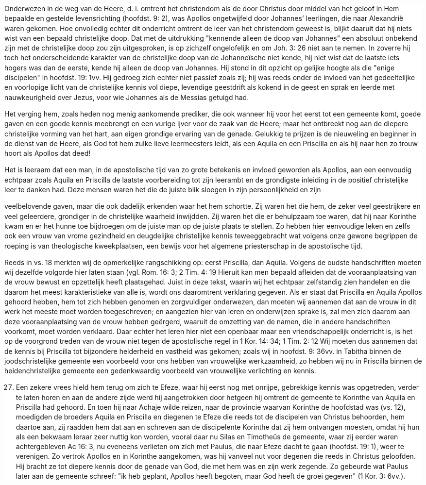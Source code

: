Onderwezen in de weg van de Heere, d. i. omtrent het christendom als de door Christus door middel van het geloof in Hem bepaalde en gestelde levensrichting (hoofdst. 9: 2), was Apollos ongetwijfeld door Johannes’ leerlingen, die naar Alexandrië waren gekomen. Hoe onvolledig echter dit onderricht omtrent de leer van het christendom geweest is, blijkt daaruit dat hij niets wist van een bepaald christelijke doop. Dat met de uitdrukking "kennende alleen de doop van Johannes" een absoluut onbekend zijn met de christelijke doop zou zijn uitgesproken, is op zichzelf ongelofelijk en om Joh. 3: 26 niet aan te nemen. In zoverre hij toch het onderscheidende karakter van de christelijke doop van de Johanneïsche niet kende, hij niet wist dat de laatste iets hogers was dan de eerste, kende hij alleen de doop van Johannes. Hij stond in dit opzicht op gelijke hoogte als die "enige discipelen" in hoofdst. 19: 1vv. Hij gedroeg zich echter niet passief zoals zij; hij was reeds onder de invloed van het gedeeltelijke en voorlopige licht van de christelijke kennis vol diepe, levendige geestdrift als kokend in de geest en sprak en leerde met nauwkeurigheid over Jezus, voor wie Johannes als de Messias getuigd had.

Het verging hem, zoals heden nog menig aankomende prediker, die ook wanneer hij voor het eerst tot een gemeente komt, goede gaven en een goede kennis meebrengt en een vurige ijver voor de zaak van de Heere; maar het ontbreekt nog aan de diepere christelijke vorming van het hart, aan eigen grondige ervaring van de genade. Gelukkig te prijzen is de nieuweling en beginner in de dienst van de Heere, als God tot hem zulke lieve leermeesters leidt, als een Aquila en een Priscilla en als hij naar hen zo trouw hoort als Apollos dat deed!

Het is leeraam dat een man, in de apostolische tijd van zo grote betekenis en invloed geworden als Apollos, aan een eenvoudig echtpaar zoals Aquila en Priscilla de laatste voorbereiding tot zijn leerambt en de grondigste inleiding in de positief christelijke leer te danken had. Deze mensen waren het die de juiste blik sloegen in zijn persoonlijkheid en zijn

veelbelovende gaven, maar die ook dadelijk erkenden waar het hem schortte. Zij waren het die hem, de zeker veel geestrijkere en veel geleerdere, grondiger in de christelijke waarheid inwijdden. Zij waren het die er behulpzaam toe waren, dat hij naar Korinthe kwam en er het hunne toe bijdroegen om de juiste man op de juiste plaats te stellen. Zo hebben hier eenvoudige leken en zelfs ook een vrouw van vrome gezindheid en deugdelijke christelijke kennis teweeggebracht wat volgens onze gewone begrippen de roeping is van theologische kweekplaatsen, een bewijs voor het algemene priesterschap in de apostolische tijd.

Reeds in vs. 18 merkten wij de opmerkelijke rangschikking op: eerst Priscilla, dan Aquila. Volgens de oudste handschriften moeten wij dezelfde volgorde hier laten staan (vgl. Rom. 16: 3; 2 Tim. 4: 19 Hieruit kan men bepaald afleiden dat de vooraanplaatsing van de vrouw bewust en opzettelijk heeft plaatsgehad. Juist in deze tekst, waarin wij het echtpaar zelfstandig zien handelen en die daarom het meest karakteristieke van alle is, wordt ons daaromtrent verklaring gegeven. Als er staat dat Priscilla en Aquila Apollos gehoord hebben, hem tot zich hebben genomen en zorgvuldiger onderwezen, dan moeten wij aannemen dat aan de vrouw in dit werk het meeste moet worden toegeschreven; en aangezien hier van leren en onderwijzen sprake is, zal men zich daarom aan deze vooraanplaatsing van de vrouw hebben geërgerd, waaruit de omzetting van de namen, die in andere handschriften voorkomt, moet worden verklaard. Daar echter het leren hier niet een openbaar maar een vriendschappelijk onderricht is, is het op de voorgrond treden van de vrouw niet tegen de apostolische regel in 1 Kor. 14: 34; 1 Tim. 2: 12 Wij moeten dus aannemen dat de kennis bij Priscilla tot bijzondere helderheid en vastheid was gekomen; zoals wij in hoofdst. 9: 36vv. in Tabitha binnen de joodschristelijke gemeente een voorbeeld voor ons hebben van vrouwelijke werkzaamheid, zo hebben wij nu in Priscilla binnen de heidenchristelijke gemeente een gedenkwaardig voorbeeld van vrouwelijke verlichting en kennis.

27. Een zekere vrees hield hem terug om zich te Efeze, waar hij eerst nog met onrijpe, gebrekkige kennis was opgetreden, verder te laten horen en aan de andere zijde werd hij aangetrokken door hetgeen hij omtrent de gemeente te Korinthe van Aquila en Priscilla had gehoord. En toen hij naar Achaje wilde reizen, naar de provincie waarvan Korinthe de hoofdstad was (vs. 12), moedigden de broeders Aquila en Priscilla en diegenen te Efeze die reeds tot de discipelen van Christus behoorden, hem daartoe aan, zij raadden hem dat aan en schreven aan de discipelente Korinthe dat zij hem ontvangen moesten, omdat hij hun als een bekwaam leraar zeer nuttig kon worden, vooral daar nu Silas en Timotheüs de gemeente, waar zij eerder waren achtergebleven Ac 16: 3, nu eveneens verlieten om zich met Paulus, die naar Efeze dacht te gaan (hoofdst. 19: 1), weer te verenigen. Zo vertrok Apollos en in Korinthe aangekomen, was hij vanveel nut voor degenen die reeds in Christus geloofden. Hij bracht ze tot diepere kennis door de genade van God, die met hem was en zijn werk zegende. Zo gebeurde wat Paulus later aan de gemeente schreef: "ik heb geplant, Apollos heeft begoten, maar God heeft de groei gegeven" (1 Kor. 3: 6vv.).

